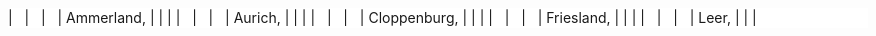 |                                       |                                                                                                           |                                                                                                                                                                                               |                                                                                                                                                               Ammerland,                                                                                                                                                               |                                                                                                                                                                                                                                                                                                    |                                                                                                                                                                            |
|                                       |                                                                                                           |                                                                                                                                                                                               |                                                                                                                                                                Aurich,                                                                                                                                                                 |                                                                                                                                                                                                                                                                                                    |                                                                                                                                                                            |
|                                       |                                                                                                           |                                                                                                                                                                                               |                                                                                                                                                              Cloppenburg,                                                                                                                                                              |                                                                                                                                                                                                                                                                                                    |                                                                                                                                                                            |
|                                       |                                                                                                           |                                                                                                                                                                                               |                                                                                                                                                               Friesland,                                                                                                                                                               |                                                                                                                                                                                                                                                                                                    |                                                                                                                                                                            |
|                                       |                                                                                                           |                                                                                                                                                                                               |                                                                                                                                                                 Leer,                                                                                                                                                                  |                                                                                                                                                                                                                                                                                                    |                                                                                                                                                                            |